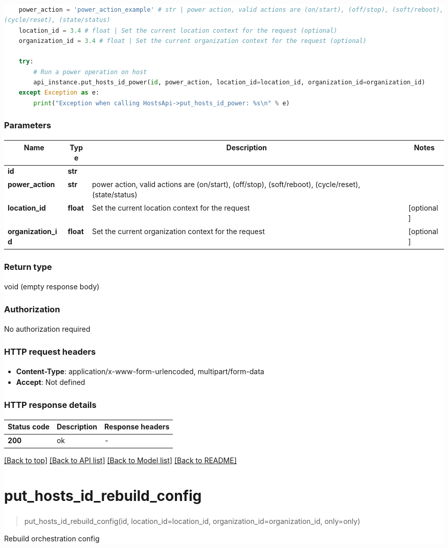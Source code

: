 ```python
    power_action = 'power_action_example' # str | power action, valid actions are (on/start), (off/stop), (soft/reboot), (cycle/reset), (state/status)
    location_id = 3.4 # float | Set the current location context for the request (optional)
    organization_id = 3.4 # float | Set the current organization context for the request (optional)

    try:
        # Run a power operation on host
        api_instance.put_hosts_id_power(id, power_action, location_id=location_id, organization_id=organization_id)
    except Exception as e:
        print("Exception when calling HostsApi->put_hosts_id_power: %s\n" % e)
```



### Parameters


Name | Type | Description  | Notes
------------- | ------------- | ------------- | -------------
 **id** | **str**|  | 
 **power_action** | **str**| power action, valid actions are (on/start), (off/stop), (soft/reboot), (cycle/reset), (state/status) | 
 **location_id** | **float**| Set the current location context for the request | [optional] 
 **organization_id** | **float**| Set the current organization context for the request | [optional] 

### Return type

void (empty response body)

### Authorization

No authorization required

### HTTP request headers

 - **Content-Type**: application/x-www-form-urlencoded, multipart/form-data
 - **Accept**: Not defined

### HTTP response details

| Status code | Description | Response headers |
|-------------|-------------|------------------|
**200** | ok |  -  |

[[Back to top]](#) [[Back to API list]](../README.md#documentation-for-api-endpoints) [[Back to Model list]](../README.md#documentation-for-models) [[Back to README]](../README.md)

# **put_hosts_id_rebuild_config**
> put_hosts_id_rebuild_config(id, location_id=location_id, organization_id=organization_id, only=only)

Rebuild orchestration config
